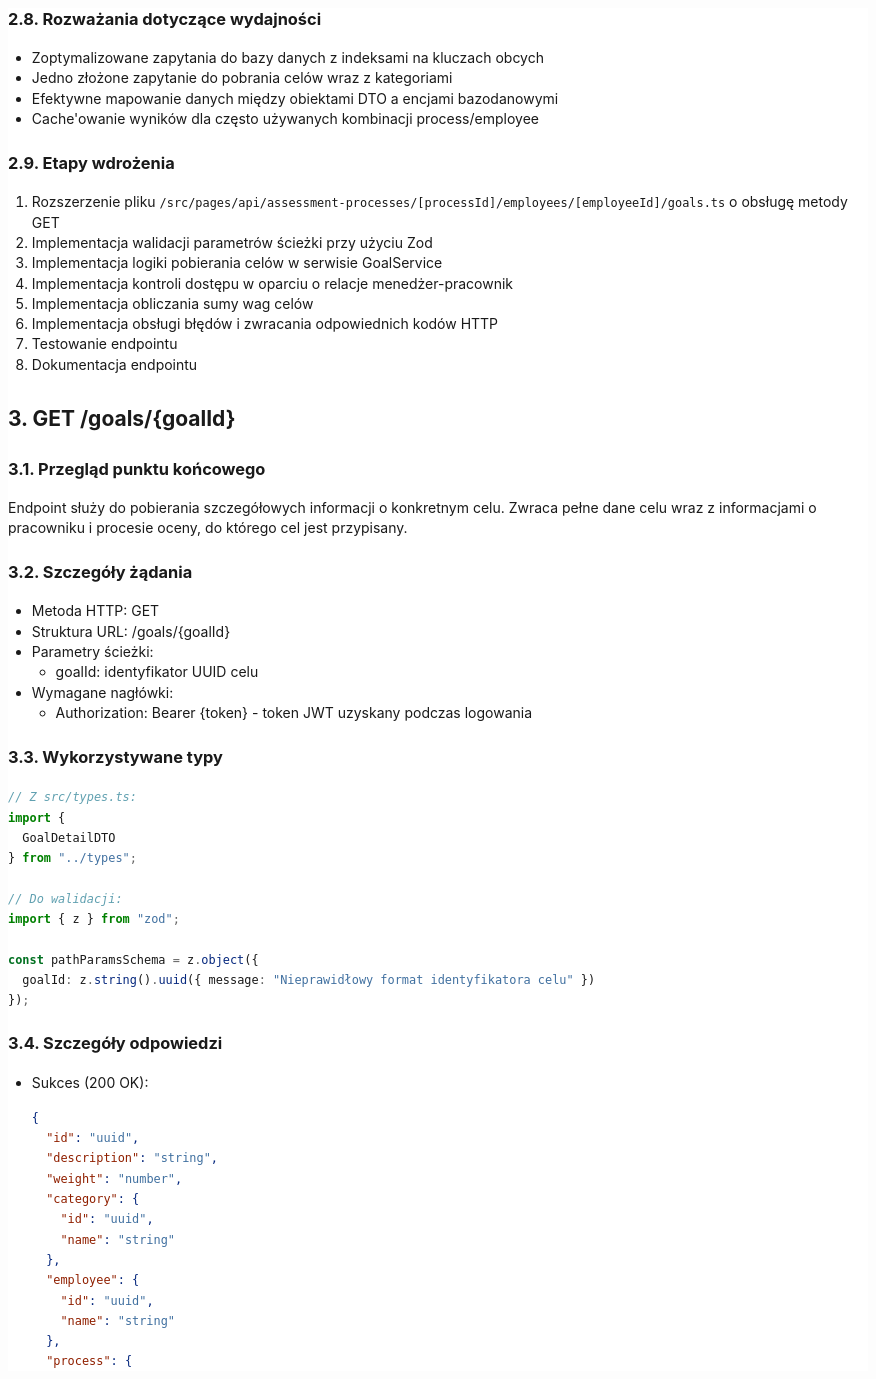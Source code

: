 ### 2.8. Rozważania dotyczące wydajności
- Zoptymalizowane zapytania do bazy danych z indeksami na kluczach obcych
- Jedno złożone zapytanie do pobrania celów wraz z kategoriami
- Efektywne mapowanie danych między obiektami DTO a encjami bazodanowymi
- Cache'owanie wyników dla często używanych kombinacji process/employee

### 2.9. Etapy wdrożenia
1. Rozszerzenie pliku `/src/pages/api/assessment-processes/[processId]/employees/[employeeId]/goals.ts` o obsługę metody GET
2. Implementacja walidacji parametrów ścieżki przy użyciu Zod
3. Implementacja logiki pobierania celów w serwisie GoalService
4. Implementacja kontroli dostępu w oparciu o relacje menedżer-pracownik
5. Implementacja obliczania sumy wag celów
6. Implementacja obsługi błędów i zwracania odpowiednich kodów HTTP
7. Testowanie endpointu
8. Dokumentacja endpointu

## 3. GET /goals/{goalId}

### 3.1. Przegląd punktu końcowego
Endpoint służy do pobierania szczegółowych informacji o konkretnym celu. Zwraca pełne dane celu wraz z informacjami o pracowniku i procesie oceny, do którego cel jest przypisany.

### 3.2. Szczegóły żądania
- Metoda HTTP: GET
- Struktura URL: /goals/{goalId}
- Parametry ścieżki:
  - goalId: identyfikator UUID celu
- Wymagane nagłówki: 
  - Authorization: Bearer {token} - token JWT uzyskany podczas logowania

### 3.3. Wykorzystywane typy
```typescript
// Z src/types.ts:
import { 
  GoalDetailDTO
} from "../types";

// Do walidacji:
import { z } from "zod";

const pathParamsSchema = z.object({
  goalId: z.string().uuid({ message: "Nieprawidłowy format identyfikatora celu" })
});
```

### 3.4. Szczegóły odpowiedzi
- Sukces (200 OK):
  ```json
  {
    "id": "uuid",
    "description": "string",
    "weight": "number",
    "category": {
      "id": "uuid",
      "name": "string"
    },
    "employee": {
      "id": "uuid",
      "name": "string"
    },
    "process": {
  ```